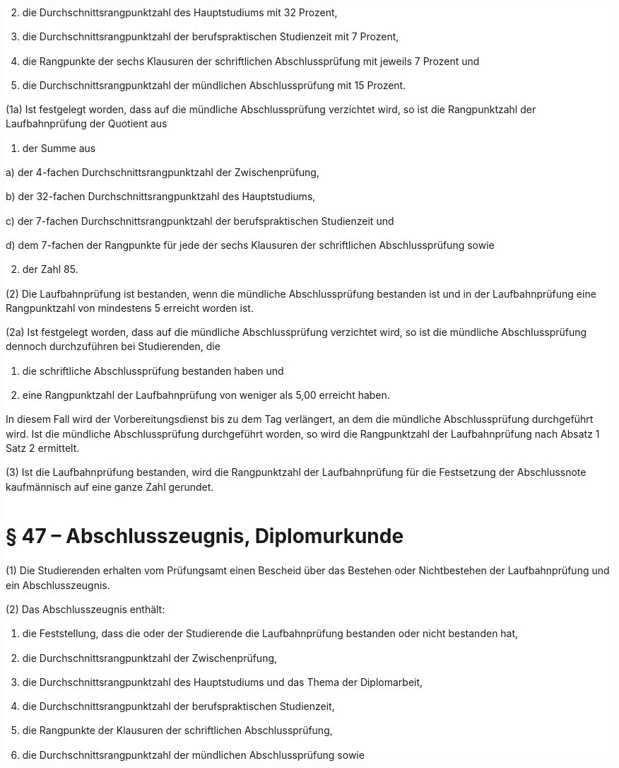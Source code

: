 2. die Durchschnittsrangpunktzahl des Hauptstudiums mit 32 Prozent,

3. die Durchschnittsrangpunktzahl der berufspraktischen Studienzeit mit 7 Prozent,

4. die Rangpunkte der sechs Klausuren der schriftlichen Abschlussprüfung mit jeweils 7 Prozent und

5. die Durchschnittsrangpunktzahl der mündlichen Abschlussprüfung mit 15 Prozent.

(1a) Ist festgelegt worden, dass auf die mündliche Abschlussprüfung verzichtet wird, so ist die Rangpunktzahl der Laufbahnprüfung der Quotient aus

1. der Summe aus

a) der 4-fachen Durchschnittsrangpunktzahl der Zwischenprüfung,

b) der 32-fachen Durchschnittsrangpunktzahl des Hauptstudiums,

c) der 7-fachen Durchschnittsrangpunktzahl der berufspraktischen Studienzeit und

d) dem 7-fachen der Rangpunkte für jede der sechs Klausuren der schriftlichen Abschlussprüfung sowie

2. der Zahl 85.

(2) Die Laufbahnprüfung ist bestanden, wenn die mündliche Abschlussprüfung bestanden ist und in der Laufbahnprüfung eine Rangpunktzahl von mindestens 5 erreicht worden ist.

(2a) Ist festgelegt worden, dass auf die mündliche Abschlussprüfung verzichtet wird, so ist die mündliche Abschlussprüfung dennoch durchzuführen bei Studierenden, die

1. die schriftliche Abschlussprüfung bestanden haben und

2. eine Rangpunktzahl der Laufbahnprüfung von weniger als 5,00 erreicht haben.

In diesem Fall wird der Vorbereitungsdienst bis zu dem Tag verlängert, an dem die mündliche Abschlussprüfung durchgeführt wird. Ist die mündliche Abschlussprüfung durchgeführt worden, so wird die Rangpunktzahl der Laufbahnprüfung nach Absatz 1 Satz 2 ermittelt.

(3) Ist die Laufbahnprüfung bestanden, wird die Rangpunktzahl der Laufbahnprüfung für die Festsetzung der Abschlussnote kaufmännisch auf eine ganze Zahl gerundet.

# § 47 – Abschlusszeugnis, Diplomurkunde

(1) Die Studierenden erhalten vom Prüfungsamt einen Bescheid über das Bestehen oder Nichtbestehen der Laufbahnprüfung und ein Abschlusszeugnis.

(2) Das Abschlusszeugnis enthält:

1. die Feststellung, dass die oder der Studierende die Laufbahnprüfung bestanden oder nicht bestanden hat,

2. die Durchschnittsrangpunktzahl der Zwischenprüfung,

3. die Durchschnittsrangpunktzahl des Hauptstudiums und das Thema der Diplomarbeit,

4. die Durchschnittsrangpunktzahl der berufspraktischen Studienzeit,

5. die Rangpunkte der Klausuren der schriftlichen Abschlussprüfung,

6. die Durchschnittsrangpunktzahl der mündlichen Abschlussprüfung sowie
